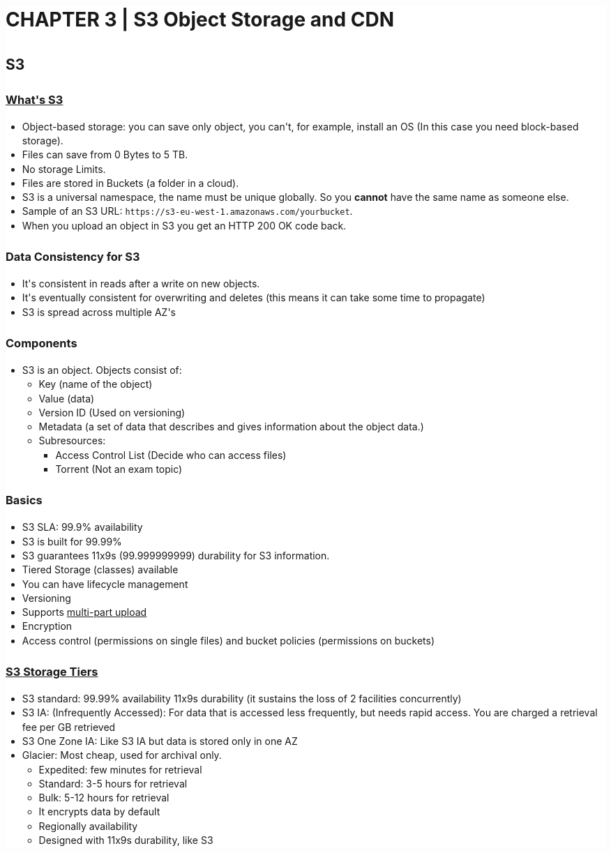 # CHAPTER 3 | S3 Object Storage and CDN

## S3

### [What's S3](https://aws.amazon.com/s3/)

* Object-based storage: you can save only object, you can't, for example, install an OS (In this case you need block-based storage).
* Files can save from 0 Bytes to 5 TB.
* No storage Limits.
* Files are stored in Buckets (a folder in a cloud).
* S3 is a universal namespace, the name must be unique globally. So you **cannot** have the same name as someone else.
* Sample of an S3 URL: ```https://s3-eu-west-1.amazonaws.com/yourbucket```.
* When you upload an object in S3 you get an HTTP 200 OK code back.

### Data Consistency for S3

* It's consistent in reads after a write on new objects.
* It's eventually consistent for overwriting and deletes (this means it can take some time to propagate)
* S3 is spread across multiple AZ's

### Components

* S3 is an object. Objects consist of:
  * Key (name of the object)
  * Value (data)
  * Version ID (Used on versioning)
  * Metadata (a set of data that describes and gives information about the object data.)
  * Subresources:
    * Access Control List (Decide who can access files)
    * Torrent (Not an exam topic)

### Basics

* S3 SLA: 99.9% availability
* S3 is built for 99.99%
* S3 guarantees 11x9s (99.999999999) durability for S3 information.
* Tiered Storage (classes) available
* You can have lifecycle management
* Versioning
* Supports [multi-part upload](https://docs.aws.amazon.com/AmazonS3/latest/dev/mpuoverview.html)
* Encryption
* Access control (permissions on single files) and bucket policies (permissions on buckets)

### [S3 Storage Tiers](https://aws.amazon.com/s3/storage-classes/)

* S3 standard: 99.99% availability 11x9s durability (it sustains the loss of 2 facilities concurrently)
* S3 IA: (Infrequently Accessed): For data that is accessed less frequently, but needs rapid access. You are charged a retrieval fee per GB retrieved
* S3 One Zone IA: Like S3 IA but data is stored only in one AZ
* Glacier: Most cheap, used for archival only.
  * Expedited: few minutes for retrieval
  * Standard: 3-5 hours for retrieval
  * Bulk: 5-12 hours for retrieval
  * It encrypts data by default
  * Regionally availability
  * Designed with 11x9s durability, like S3
